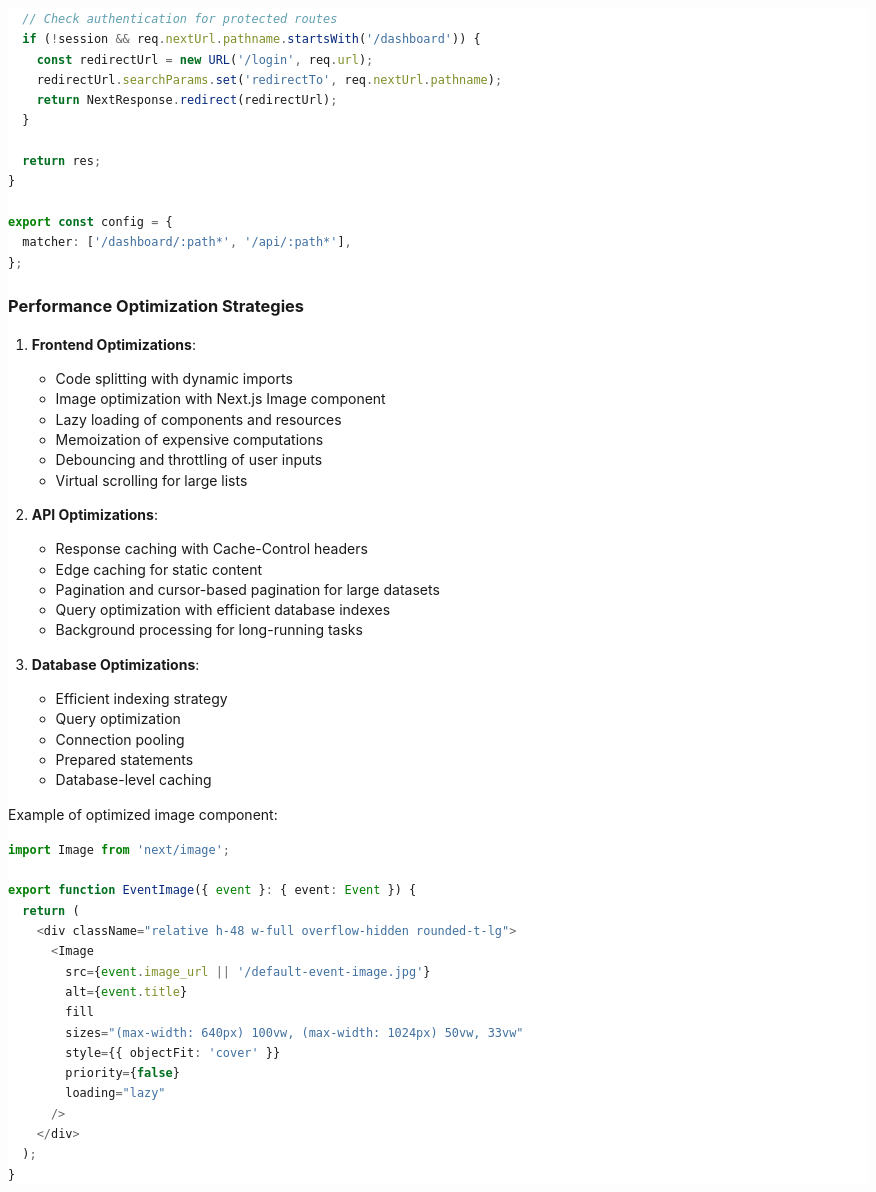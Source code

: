 ```typescript
  // Check authentication for protected routes
  if (!session && req.nextUrl.pathname.startsWith('/dashboard')) {
    const redirectUrl = new URL('/login', req.url);
    redirectUrl.searchParams.set('redirectTo', req.nextUrl.pathname);
    return NextResponse.redirect(redirectUrl);
  }
  
  return res;
}

export const config = {
  matcher: ['/dashboard/:path*', '/api/:path*'],
};
```

### Performance Optimization Strategies

1. **Frontend Optimizations**:
   - Code splitting with dynamic imports
   - Image optimization with Next.js Image component
   - Lazy loading of components and resources
   - Memoization of expensive computations
   - Debouncing and throttling of user inputs
   - Virtual scrolling for large lists

2. **API Optimizations**:
   - Response caching with Cache-Control headers
   - Edge caching for static content
   - Pagination and cursor-based pagination for large datasets
   - Query optimization with efficient database indexes
   - Background processing for long-running tasks

3. **Database Optimizations**:
   - Efficient indexing strategy
   - Query optimization
   - Connection pooling
   - Prepared statements
   - Database-level caching

Example of optimized image component:

```typescript
import Image from 'next/image';

export function EventImage({ event }: { event: Event }) {
  return (
    <div className="relative h-48 w-full overflow-hidden rounded-t-lg">
      <Image
        src={event.image_url || '/default-event-image.jpg'}
        alt={event.title}
        fill
        sizes="(max-width: 640px) 100vw, (max-width: 1024px) 50vw, 33vw"
        style={{ objectFit: 'cover' }}
        priority={false}
        loading="lazy"
      />
    </div>
  );
}
```
